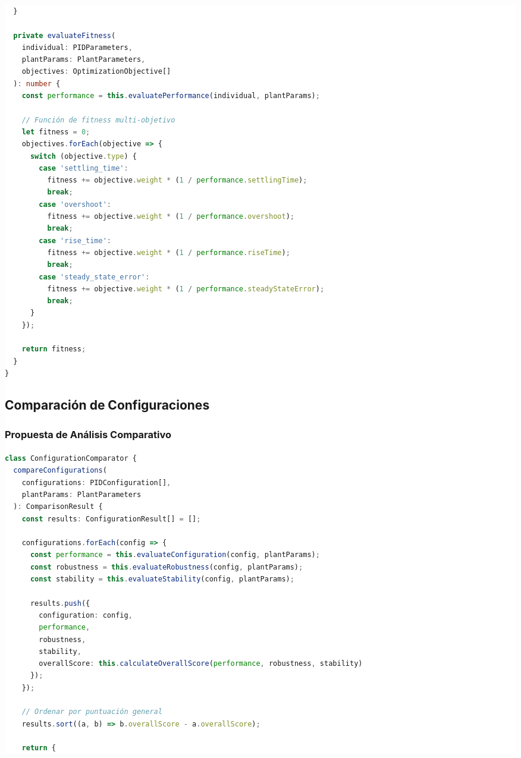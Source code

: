 ```typescript
  }
  
  private evaluateFitness(
    individual: PIDParameters,
    plantParams: PlantParameters,
    objectives: OptimizationObjective[]
  ): number {
    const performance = this.evaluatePerformance(individual, plantParams);
    
    // Función de fitness multi-objetivo
    let fitness = 0;
    objectives.forEach(objective => {
      switch (objective.type) {
        case 'settling_time':
          fitness += objective.weight * (1 / performance.settlingTime);
          break;
        case 'overshoot':
          fitness += objective.weight * (1 / performance.overshoot);
          break;
        case 'rise_time':
          fitness += objective.weight * (1 / performance.riseTime);
          break;
        case 'steady_state_error':
          fitness += objective.weight * (1 / performance.steadyStateError);
          break;
      }
    });
    
    return fitness;
  }
}
```

## Comparación de Configuraciones

### Propuesta de Análisis Comparativo

```typescript
class ConfigurationComparator {
  compareConfigurations(
    configurations: PIDConfiguration[],
    plantParams: PlantParameters
  ): ComparisonResult {
    const results: ConfigurationResult[] = [];
    
    configurations.forEach(config => {
      const performance = this.evaluateConfiguration(config, plantParams);
      const robustness = this.evaluateRobustness(config, plantParams);
      const stability = this.evaluateStability(config, plantParams);
      
      results.push({
        configuration: config,
        performance,
        robustness,
        stability,
        overallScore: this.calculateOverallScore(performance, robustness, stability)
      });
    });
    
    // Ordenar por puntuación general
    results.sort((a, b) => b.overallScore - a.overallScore);
    
    return {
```